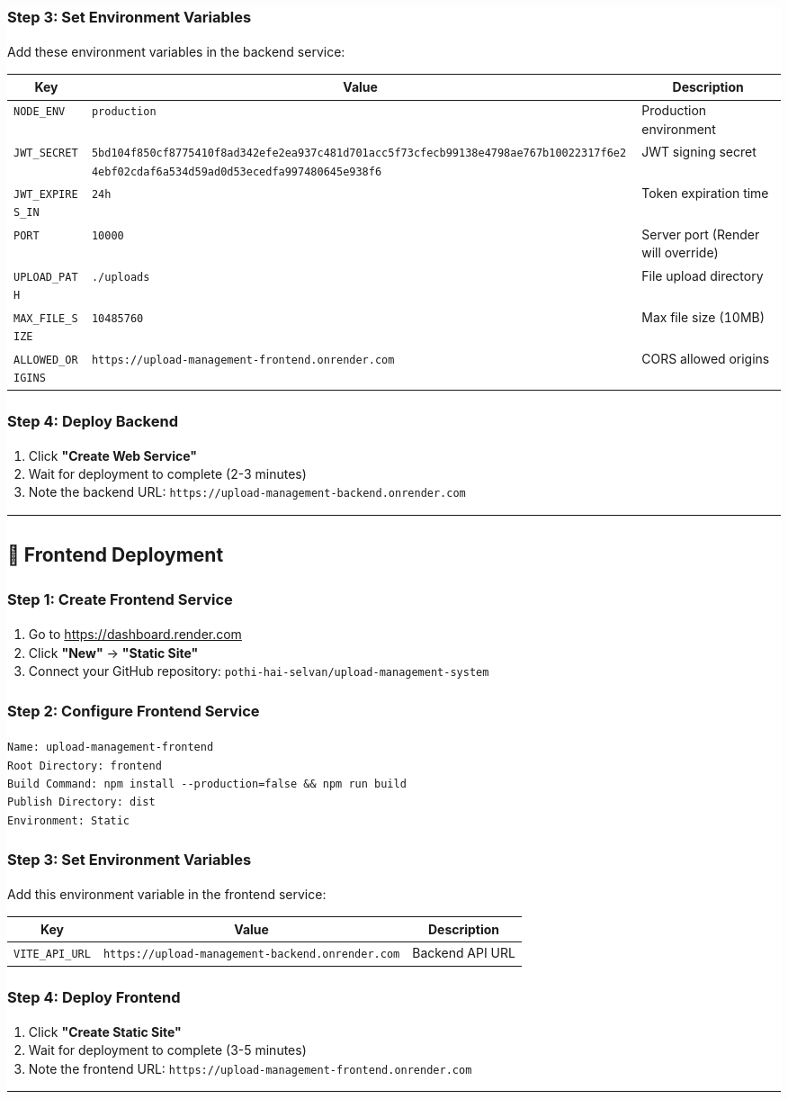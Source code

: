 ### Step 3: Set Environment Variables
Add these environment variables in the backend service:

| Key | Value | Description |
|-----|-------|-------------|
| `NODE_ENV` | `production` | Production environment |
| `JWT_SECRET` | `5bd104f850cf8775410f8ad342efe2ea937c481d701acc5f73cfecb99138e4798ae767b10022317f6e24ebf02cdaf6a534d59ad0d53ecedfa997480645e938f6` | JWT signing secret |
| `JWT_EXPIRES_IN` | `24h` | Token expiration time |
| `PORT` | `10000` | Server port (Render will override) |
| `UPLOAD_PATH` | `./uploads` | File upload directory |
| `MAX_FILE_SIZE` | `10485760` | Max file size (10MB) |
| `ALLOWED_ORIGINS` | `https://upload-management-frontend.onrender.com` | CORS allowed origins |

### Step 4: Deploy Backend
1. Click **"Create Web Service"**
2. Wait for deployment to complete (2-3 minutes)
3. Note the backend URL: `https://upload-management-backend.onrender.com`

---

## 🎨 Frontend Deployment

### Step 1: Create Frontend Service
1. Go to https://dashboard.render.com
2. Click **"New"** → **"Static Site"**
3. Connect your GitHub repository: `pothi-hai-selvan/upload-management-system`

### Step 2: Configure Frontend Service
```
Name: upload-management-frontend
Root Directory: frontend
Build Command: npm install --production=false && npm run build
Publish Directory: dist
Environment: Static
```

### Step 3: Set Environment Variables
Add this environment variable in the frontend service:

| Key | Value | Description |
|-----|-------|-------------|
| `VITE_API_URL` | `https://upload-management-backend.onrender.com` | Backend API URL |

### Step 4: Deploy Frontend
1. Click **"Create Static Site"**
2. Wait for deployment to complete (3-5 minutes)
3. Note the frontend URL: `https://upload-management-frontend.onrender.com`

---